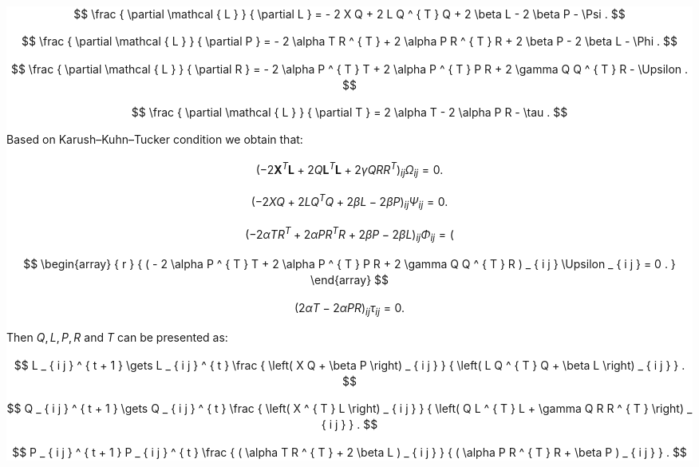 $$
\frac { \partial \mathcal { L } } { \partial L } = - 2 X Q + 2 L Q ^ { T } Q + 2 \beta L - 2 \beta P - \Psi .
$$

$$
\frac { \partial \mathcal { L } } { \partial P } = - 2 \alpha T R ^ { T } + 2 \alpha P R ^ { T } R + 2 \beta P - 2 \beta L - \Phi .
$$

$$
\frac { \partial \mathcal { L } } { \partial R } = - 2 \alpha P ^ { T } T + 2 \alpha P ^ { T } P R + 2 \gamma Q Q ^ { T } R - \Upsilon .
$$

$$
\frac { \partial \mathcal { L } } { \partial T } = 2 \alpha T - 2 \alpha P R - \tau .
$$

Based on Karush–Kuhn–Tucker condition we obtain that:

$$
( - 2 \boldsymbol { X } ^ { T } \boldsymbol { L } + 2 Q \boldsymbol { L } ^ { T } \boldsymbol { L } + 2 \gamma Q R R ^ { T } ) _ { i j } \Omega _ { i j } = 0 .
$$

$$
( - 2 X Q + 2 L Q ^ { T } Q + 2 \beta L - 2 \beta P ) _ { i j } \Psi _ { i j } = 0 .
$$

$$
( - 2 \alpha T R ^ { T } + 2 \alpha P R ^ { T } R + 2 \beta P - 2 \beta L ) _ { i j } \Phi _ { i j } = (
$$

$$
\begin{array} { r } { ( - 2 \alpha P ^ { T } T + 2 \alpha P ^ { T } P R + 2 \gamma Q Q ^ { T } R ) _ { i j } \Upsilon _ { i j } = 0 . } \end{array}
$$

$$
( 2 \alpha T - 2 \alpha P R ) _ { i j } \tau _ { i j } = 0 .
$$

Then $Q , L , P , R$ and $T$ can be presented as:

$$
L _ { i j } ^ { t + 1 } \gets L _ { i j } ^ { t } \frac { \left( X Q + \beta P \right) _ { i j } } { \left( L Q ^ { T } Q + \beta L \right) _ { i j } } .
$$

$$
Q _ { i j } ^ { t + 1 } \gets Q _ { i j } ^ { t } \frac { \left( X ^ { T } L \right) _ { i j } } { \left( Q L ^ { T } L + \gamma Q R R ^ { T } \right) _ { i j } } .
$$

$$
P _ { i j } ^ { t + 1 }  P _ { i j } ^ { t } \frac { ( \alpha T R ^ { T } + 2 \beta L ) _ { i j } } { ( \alpha P R ^ { T } R + \beta P ) _ { i j } } .
$$
